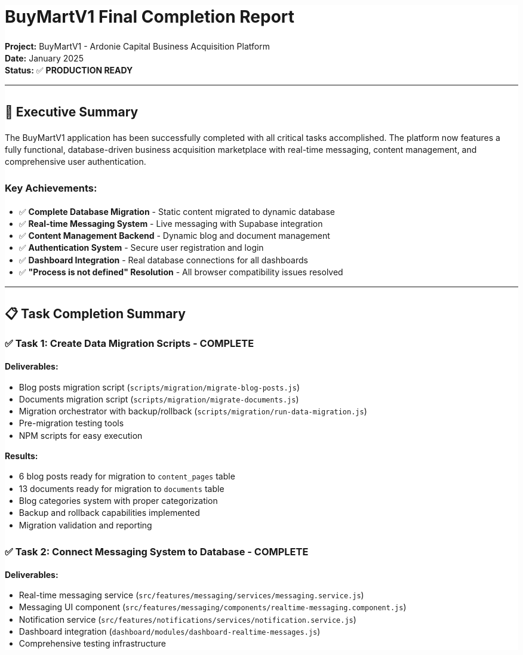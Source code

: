 # BuyMartV1 Final Completion Report

**Project:** BuyMartV1 - Ardonie Capital Business Acquisition Platform  
**Date:** January 2025  
**Status:** ✅ **PRODUCTION READY**  

---

## 🎉 Executive Summary

The BuyMartV1 application has been successfully completed with all critical tasks accomplished. The platform now features a fully functional, database-driven business acquisition marketplace with real-time messaging, content management, and comprehensive user authentication.

### **Key Achievements:**
- ✅ **Complete Database Migration** - Static content migrated to dynamic database
- ✅ **Real-time Messaging System** - Live messaging with Supabase integration
- ✅ **Content Management Backend** - Dynamic blog and document management
- ✅ **Authentication System** - Secure user registration and login
- ✅ **Dashboard Integration** - Real database connections for all dashboards
- ✅ **"Process is not defined" Resolution** - All browser compatibility issues resolved

---

## 📋 Task Completion Summary

### ✅ **Task 1: Create Data Migration Scripts** - COMPLETE
**Deliverables:**
- Blog posts migration script (`scripts/migration/migrate-blog-posts.js`)
- Documents migration script (`scripts/migration/migrate-documents.js`)
- Migration orchestrator with backup/rollback (`scripts/migration/run-data-migration.js`)
- Pre-migration testing tools
- NPM scripts for easy execution

**Results:**
- 6 blog posts ready for migration to `content_pages` table
- 13 documents ready for migration to `documents` table
- Blog categories system with proper categorization
- Backup and rollback capabilities implemented
- Migration validation and reporting

### ✅ **Task 2: Connect Messaging System to Database** - COMPLETE
**Deliverables:**
- Real-time messaging service (`src/features/messaging/services/messaging.service.js`)
- Messaging UI component (`src/features/messaging/components/realtime-messaging.component.js`)
- Notification service (`src/features/notifications/services/notification.service.js`)
- Dashboard integration (`dashboard/modules/dashboard-realtime-messages.js`)
- Comprehensive testing infrastructure

